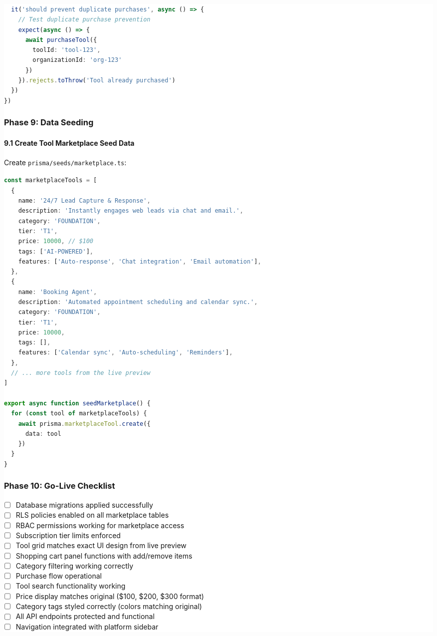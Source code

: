 ```typescript
  it('should prevent duplicate purchases', async () => {
    // Test duplicate purchase prevention
    expect(async () => {
      await purchaseTool({
        toolId: 'tool-123',
        organizationId: 'org-123'
      })
    }).rejects.toThrow('Tool already purchased')
  })
})
```

### Phase 9: Data Seeding

#### 9.1 Create Tool Marketplace Seed Data
Create `prisma/seeds/marketplace.ts`:
```typescript
const marketplaceTools = [
  {
    name: '24/7 Lead Capture & Response',
    description: 'Instantly engages web leads via chat and email.',
    category: 'FOUNDATION',
    tier: 'T1',
    price: 10000, // $100
    tags: ['AI-POWERED'],
    features: ['Auto-response', 'Chat integration', 'Email automation'],
  },
  {
    name: 'Booking Agent',
    description: 'Automated appointment scheduling and calendar sync.',
    category: 'FOUNDATION',
    tier: 'T1',
    price: 10000,
    tags: [],
    features: ['Calendar sync', 'Auto-scheduling', 'Reminders'],
  },
  // ... more tools from the live preview
]

export async function seedMarketplace() {
  for (const tool of marketplaceTools) {
    await prisma.marketplaceTool.create({
      data: tool
    })
  }
}
```

### Phase 10: Go-Live Checklist

- [ ] Database migrations applied successfully
- [ ] RLS policies enabled on all marketplace tables
- [ ] RBAC permissions working for marketplace access
- [ ] Subscription tier limits enforced
- [ ] Tool grid matches exact UI design from live preview
- [ ] Shopping cart panel functions with add/remove items
- [ ] Category filtering working correctly
- [ ] Purchase flow operational
- [ ] Tool search functionality working
- [ ] Price display matches original ($100, $200, $300 format)
- [ ] Category tags styled correctly (colors matching original)
- [ ] All API endpoints protected and functional
- [ ] Navigation integrated with platform sidebar